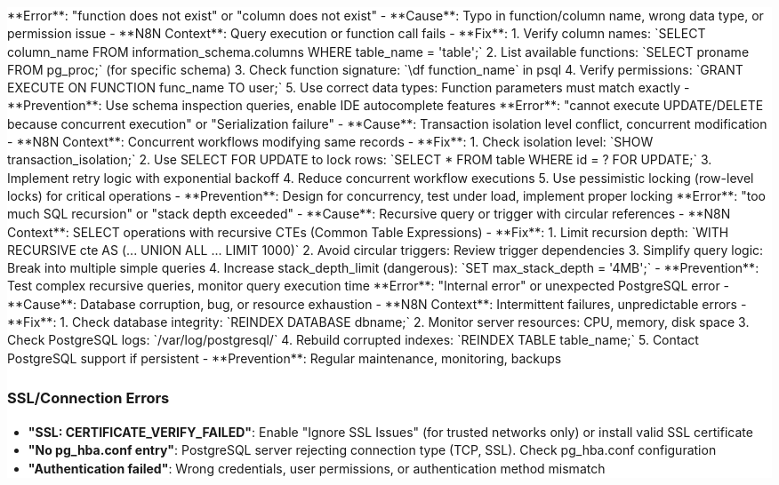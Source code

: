 <error ref="err-005" http_code="42883">
**Error**: "function does not exist" or "column does not exist"
- **Cause**: Typo in function/column name, wrong data type, or permission issue
- **N8N Context**: Query execution or function call fails
- **Fix**:
  1. Verify column names: `SELECT column_name FROM information_schema.columns WHERE table_name = 'table';`
  2. List available functions: `SELECT proname FROM pg_proc;` (for specific schema)
  3. Check function signature: `\df function_name` in psql
  4. Verify permissions: `GRANT EXECUTE ON FUNCTION func_name TO user;`
  5. Use correct data types: Function parameters must match exactly
- **Prevention**: Use schema inspection queries, enable IDE autocomplete features
</error>

<error ref="err-006" http_code="57P03">
**Error**: "cannot execute UPDATE/DELETE because concurrent execution" or "Serialization failure"
- **Cause**: Transaction isolation level conflict, concurrent modification
- **N8N Context**: Concurrent workflows modifying same records
- **Fix**:
  1. Check isolation level: `SHOW transaction_isolation;`
  2. Use SELECT FOR UPDATE to lock rows: `SELECT * FROM table WHERE id = ? FOR UPDATE;`
  3. Implement retry logic with exponential backoff
  4. Reduce concurrent workflow executions
  5. Use pessimistic locking (row-level locks) for critical operations
- **Prevention**: Design for concurrency, test under load, implement proper locking
</error>

<error ref="err-007" http_code="53300">
**Error**: "too much SQL recursion" or "stack depth exceeded"
- **Cause**: Recursive query or trigger with circular references
- **N8N Context**: SELECT operations with recursive CTEs (Common Table Expressions)
- **Fix**:
  1. Limit recursion depth: `WITH RECURSIVE cte AS (... UNION ALL ... LIMIT 1000)`
  2. Avoid circular triggers: Review trigger dependencies
  3. Simplify query logic: Break into multiple simple queries
  4. Increase stack_depth_limit (dangerous): `SET max_stack_depth = '4MB';`
- **Prevention**: Test complex recursive queries, monitor query execution time
</error>

<error ref="err-008" http_code="XX000">
**Error**: "Internal error" or unexpected PostgreSQL error
- **Cause**: Database corruption, bug, or resource exhaustion
- **N8N Context**: Intermittent failures, unpredictable errors
- **Fix**:
  1. Check database integrity: `REINDEX DATABASE dbname;`
  2. Monitor server resources: CPU, memory, disk space
  3. Check PostgreSQL logs: `/var/log/postgresql/`
  4. Rebuild corrupted indexes: `REINDEX TABLE table_name;`
  5. Contact PostgreSQL support if persistent
- **Prevention**: Regular maintenance, monitoring, backups
</error>

### SSL/Connection Errors
- **"SSL: CERTIFICATE_VERIFY_FAILED"**: Enable "Ignore SSL Issues" (for trusted networks only) or install valid SSL certificate
- **"No pg_hba.conf entry"**: PostgreSQL server rejecting connection type (TCP, SSL). Check pg_hba.conf configuration
- **"Authentication failed"**: Wrong credentials, user permissions, or authentication method mismatch
